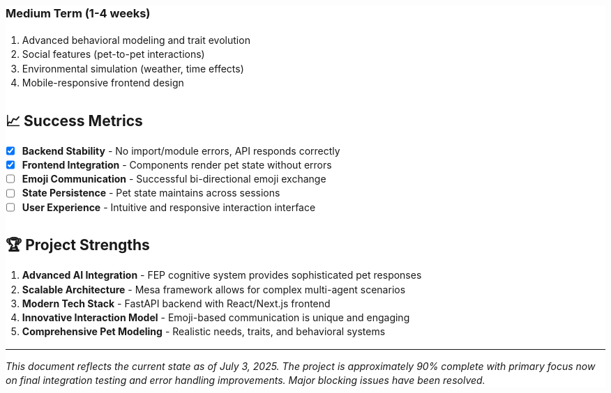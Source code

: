 ### Medium Term (1-4 weeks)
1. Advanced behavioral modeling and trait evolution
2. Social features (pet-to-pet interactions)
3. Environmental simulation (weather, time effects)
4. Mobile-responsive frontend design

## 📈 Success Metrics

- [x] **Backend Stability** - No import/module errors, API responds correctly
- [x] **Frontend Integration** - Components render pet state without errors
- [ ] **Emoji Communication** - Successful bi-directional emoji exchange
- [ ] **State Persistence** - Pet state maintains across sessions
- [ ] **User Experience** - Intuitive and responsive interaction interface

## 🏆 Project Strengths

1. **Advanced AI Integration** - FEP cognitive system provides sophisticated pet responses
2. **Scalable Architecture** - Mesa framework allows for complex multi-agent scenarios
3. **Modern Tech Stack** - FastAPI backend with React/Next.js frontend
4. **Innovative Interaction Model** - Emoji-based communication is unique and engaging
5. **Comprehensive Pet Modeling** - Realistic needs, traits, and behavioral systems

---

*This document reflects the current state as of July 3, 2025. The project is approximately 90% complete with primary focus now on final integration testing and error handling improvements. Major blocking issues have been resolved.*
